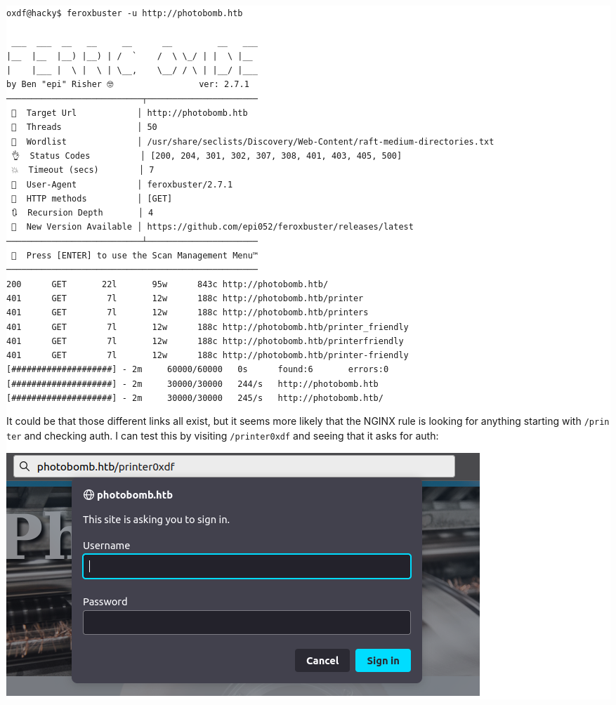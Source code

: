 

    oxdf@hacky$ feroxbuster -u http://photobomb.htb

     ___  ___  __   __     __      __         __   ___
    |__  |__  |__) |__) | /  `    /  \ \_/ | |  \ |__
    |    |___ |  \ |  \ | \__,    \__/ / \ | |__/ |___
    by Ben "epi" Risher 🤓                 ver: 2.7.1
    ───────────────────────────┬──────────────────────
     🎯  Target Url            │ http://photobomb.htb
     🚀  Threads               │ 50
     📖  Wordlist              │ /usr/share/seclists/Discovery/Web-Content/raft-medium-directories.txt
     👌  Status Codes          │ [200, 204, 301, 302, 307, 308, 401, 403, 405, 500]
     💥  Timeout (secs)        │ 7
     🦡  User-Agent            │ feroxbuster/2.7.1
     🏁  HTTP methods          │ [GET]
     🔃  Recursion Depth       │ 4
     🎉  New Version Available │ https://github.com/epi052/feroxbuster/releases/latest
    ───────────────────────────┴──────────────────────
     🏁  Press [ENTER] to use the Scan Management Menu™
    ──────────────────────────────────────────────────
    200      GET       22l       95w      843c http://photobomb.htb/
    401      GET        7l       12w      188c http://photobomb.htb/printer
    401      GET        7l       12w      188c http://photobomb.htb/printers
    401      GET        7l       12w      188c http://photobomb.htb/printer_friendly
    401      GET        7l       12w      188c http://photobomb.htb/printerfriendly
    401      GET        7l       12w      188c http://photobomb.htb/printer-friendly
    [####################] - 2m     60000/60000   0s      found:6       errors:0      
    [####################] - 2m     30000/30000   244/s   http://photobomb.htb 
    [####################] - 2m     30000/30000   245/s   http://photobomb.htb/ 



It could be that those different links all exist, but it seems more
likely that the NGINX rule is looking for anything starting with
`/printer` and checking auth. I can test this by visiting `/printer0xdf`
and seeing that it asks for auth:

![](/img/image-20230204152043334.png)
